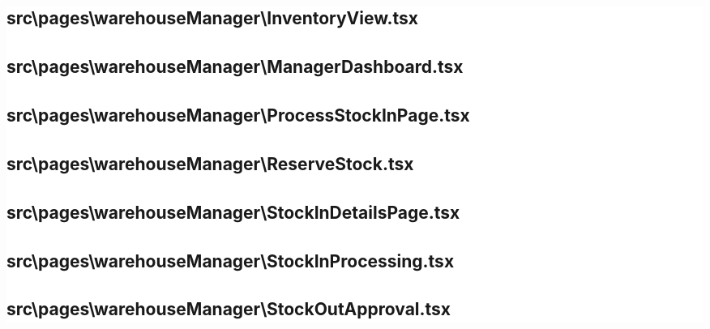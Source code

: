 ## src\pages\warehouseManager\InventoryView.tsx

## src\pages\warehouseManager\ManagerDashboard.tsx

## src\pages\warehouseManager\ProcessStockInPage.tsx

## src\pages\warehouseManager\ReserveStock.tsx

## src\pages\warehouseManager\StockInDetailsPage.tsx

## src\pages\warehouseManager\StockInProcessing.tsx

## src\pages\warehouseManager\StockOutApproval.tsx


